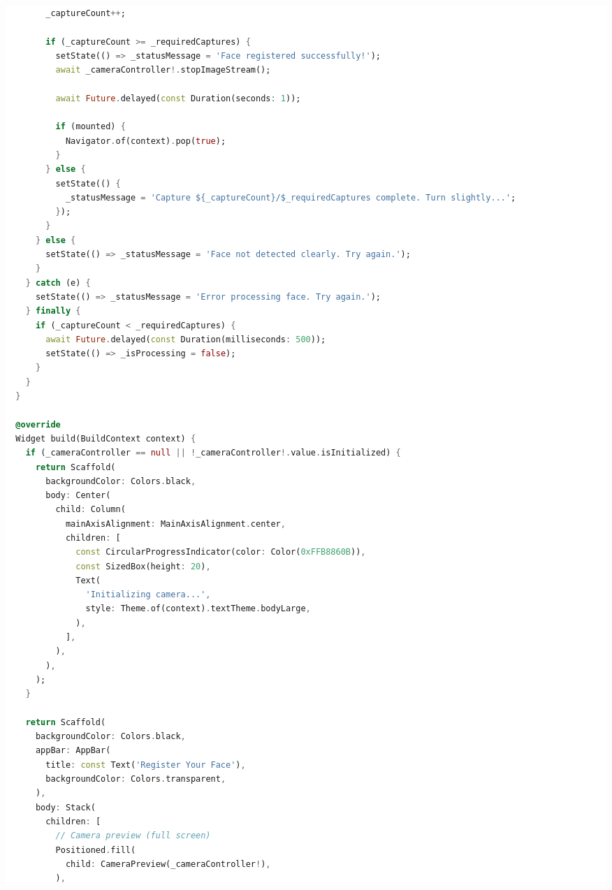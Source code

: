 ```dart
        _captureCount++;
        
        if (_captureCount >= _requiredCaptures) {
          setState(() => _statusMessage = 'Face registered successfully!');
          await _cameraController!.stopImageStream();
          
          await Future.delayed(const Duration(seconds: 1));
          
          if (mounted) {
            Navigator.of(context).pop(true);
          }
        } else {
          setState(() {
            _statusMessage = 'Capture ${_captureCount}/$_requiredCaptures complete. Turn slightly...';
          });
        }
      } else {
        setState(() => _statusMessage = 'Face not detected clearly. Try again.');
      }
    } catch (e) {
      setState(() => _statusMessage = 'Error processing face. Try again.');
    } finally {
      if (_captureCount < _requiredCaptures) {
        await Future.delayed(const Duration(milliseconds: 500));
        setState(() => _isProcessing = false);
      }
    }
  }
  
  @override
  Widget build(BuildContext context) {
    if (_cameraController == null || !_cameraController!.value.isInitialized) {
      return Scaffold(
        backgroundColor: Colors.black,
        body: Center(
          child: Column(
            mainAxisAlignment: MainAxisAlignment.center,
            children: [
              const CircularProgressIndicator(color: Color(0xFFB8860B)),
              const SizedBox(height: 20),
              Text(
                'Initializing camera...',
                style: Theme.of(context).textTheme.bodyLarge,
              ),
            ],
          ),
        ),
      );
    }
    
    return Scaffold(
      backgroundColor: Colors.black,
      appBar: AppBar(
        title: const Text('Register Your Face'),
        backgroundColor: Colors.transparent,
      ),
      body: Stack(
        children: [
          // Camera preview (full screen)
          Positioned.fill(
            child: CameraPreview(_cameraController!),
          ),
```
